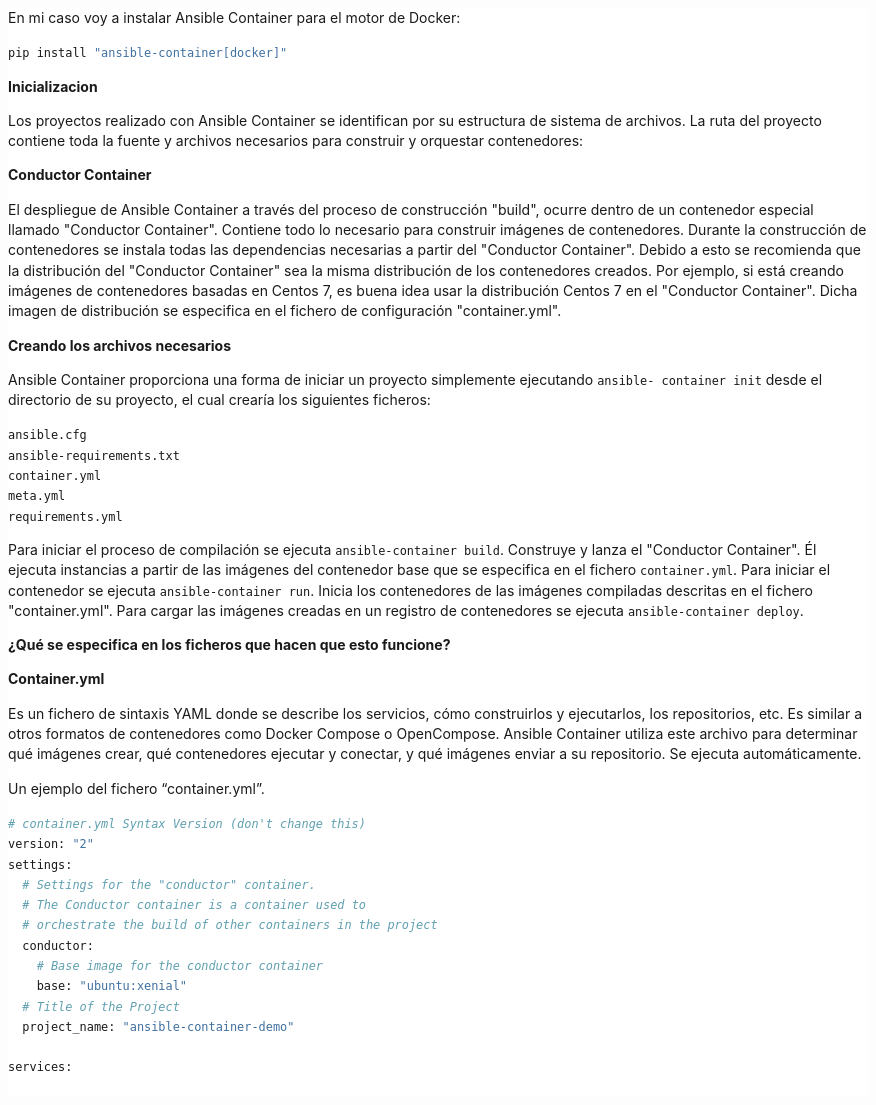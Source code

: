 En mi caso voy a instalar Ansible Container para el motor de Docker:

```sh
pip install "ansible-container[docker]"
```

**Inicializacion**

Los proyectos realizado con Ansible Container se identifican por su estructura de sistema de archivos. La ruta del proyecto contiene toda la fuente y archivos necesarios para construir y orquestar contenedores:

**Conductor Container**

El despliegue de Ansible Container a través del proceso de construcción "build", ocurre dentro de un contenedor especial llamado "Conductor Container".
Contiene todo lo necesario para construir imágenes de contenedores. Durante la construcción de contenedores se instala todas las dependencias necesarias a partir del "Conductor Container".
Debido a esto se recomienda que la distribución del "Conductor Container" sea la misma distribución de los contenedores creados. Por ejemplo, si está creando imágenes de contenedores basadas en Centos 7, es buena idea usar la distribución Centos 7 en el "Conductor Container". Dicha imagen de distribución se especifica en el fichero de configuración "container.yml".

**Creando los archivos necesarios**

Ansible Container proporciona una forma de iniciar un proyecto simplemente ejecutando `ansible- container init` desde el directorio de su proyecto, el cual crearía los siguientes ficheros:

```sh
ansible.cfg
ansible-requirements.txt
container.yml
meta.yml
requirements.yml
```

Para iniciar el proceso de compilación se ejecuta `ansible-container build`. Construye y lanza el "Conductor Container". Él ejecuta instancias a partir de las imágenes del contenedor base que se especifica en el fichero `container.yml`.
Para iniciar el contenedor se ejecuta `ansible-container run`. Inicia los contenedores de las imágenes compiladas descritas en el fichero "container.yml".
Para cargar las imágenes creadas en un registro de contenedores se ejecuta `ansible-container deploy`.


**¿Qué se especifica en los ficheros que hacen que esto funcione?**

**Container.yml**

Es un fichero de sintaxis YAML donde se describe los servicios, cómo construirlos y ejecutarlos, los repositorios, etc. Es similar a otros formatos de contenedores como Docker Compose o OpenCompose.
Ansible Container utiliza este archivo para determinar qué imágenes crear, qué contenedores ejecutar y conectar, y qué imágenes enviar a su repositorio. Se ejecuta automáticamente.

Un ejemplo del fichero “container.yml”.

```sh
# container.yml Syntax Version (don't change this)
version: "2"
settings:
  # Settings for the "conductor" container.
  # The Conductor container is a container used to
  # orchestrate the build of other containers in the project
  conductor:
    # Base image for the conductor container
    base: "ubuntu:xenial"
  # Title of the Project
  project_name: "ansible-container-demo"

services:
  
```

[Ansible Container Installation]: https://docs.ansible.com/ansible-container/installation.html
[Ansible Container Started Guide]: https://docs.ansible.com/ansible-container/getting_started.html
[Ansible Container Doc]: https://docs.ansible.com/ansible-container/
[Ansible Container Integration]: https://www.ansible.com/integrations/containers/ansible-container
[Revistacloudcomputing]: https://www.revistacloudcomputing.com/2016/06/red-hat-presenta-ansible-container/